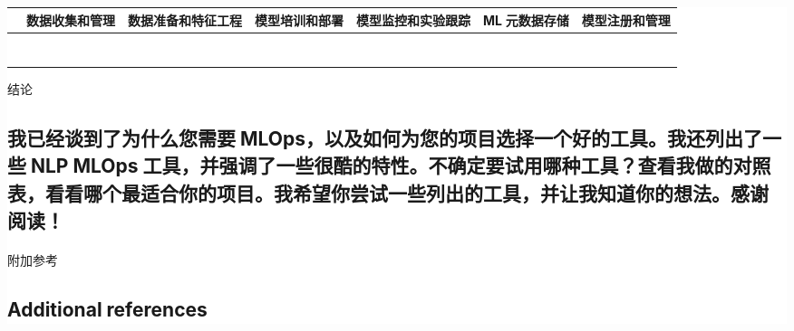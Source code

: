 |  | 数据收集和管理 | 数据准备和特征工程 | 模型培训和部署 | 模型监控和实验跟踪 | ML 元数据存储 | 模型注册和管理 |
| --- | --- | --- | --- | --- | --- | --- |
|  |  |  |  |  |  |  |
|  |  |  |  |  |  |  |
|  |  |  |  |  |  |  |
|  |  |  |  |  |  |  |
|  |  |  |  |  |  |  |
|  |  |  |  |  |  |  |
|  |  |  |  |  |  |  |

结论

## 我已经谈到了为什么您需要 MLOps，以及如何为您的项目选择一个好的工具。我还列出了一些 NLP MLOps 工具，并强调了一些很酷的特性。不确定要试用哪种工具？查看我做的对照表，看看哪个最适合你的项目。我希望你尝试一些列出的工具，并让我知道你的想法。感谢阅读！

附加参考

## Additional references